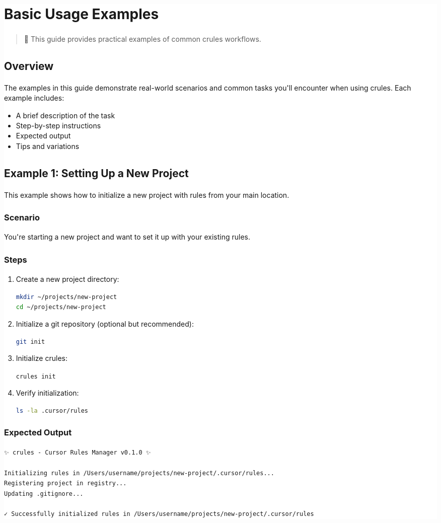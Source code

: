 # Basic Usage Examples

> 🧪 This guide provides practical examples of common crules workflows.

## Overview

The examples in this guide demonstrate real-world scenarios and common tasks you'll encounter when using crules. Each example includes:

- A brief description of the task
- Step-by-step instructions
- Expected output
- Tips and variations

## Example 1: Setting Up a New Project

This example shows how to initialize a new project with rules from your main location.

### Scenario

You're starting a new project and want to set it up with your existing rules.

### Steps

1. Create a new project directory:
   ```bash
   mkdir ~/projects/new-project
   cd ~/projects/new-project
   ```

2. Initialize a git repository (optional but recommended):
   ```bash
   git init
   ```

3. Initialize crules:
   ```bash
   crules init
   ```

4. Verify initialization:
   ```bash
   ls -la .cursor/rules
   ```

### Expected Output

```
✨ crules - Cursor Rules Manager v0.1.0 ✨

Initializing rules in /Users/username/projects/new-project/.cursor/rules...
Registering project in registry...
Updating .gitignore...

✓ Successfully initialized rules in /Users/username/projects/new-project/.cursor/rules
```
